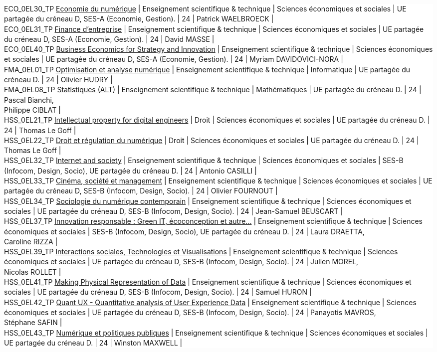ECO_0EL30_TP [Economie du numérique](/catalogue/2024-2025/ue/2610/ECO-0EL30-TP-economie-du-numerique?from=P5023 "Economie du numérique") | Enseignement scientifique & technique | Sciences économiques et sociales | UE partagée du créneau D, SES-A (Economie, Gestion). | 24 | Patrick WAELBROECK |   
ECO_0EL31_TP [Finance d’entreprise](/catalogue/2024-2025/ue/2067/ECO-0EL31-TP-finance-d-entreprise?from=P5023 "Finance d’entreprise") | Enseignement scientifique & technique | Sciences économiques et sociales | UE partagée du créneau D, SES-A (Economie, Gestion). | 24 | David MASSE |  [ ](https://ecampus.paris-saclay.fr/course/view.php?id=22240)  
ECO_0EL40_TP [Business Economics for Strategy and Innovation](/catalogue/2024-2025/ue/13572/ECO-0EL40-TP-business-economics-for-strategy-and-innovation?from=P5023 "Business Economics for Strategy and Innovation") | Enseignement scientifique & technique | Sciences économiques et sociales | UE partagée du créneau D, SES-A (Economie, Gestion). | 24 | Myriam DAVIDOVICI-NORA |  [ ](https://ecampus.paris-saclay.fr/course/view.php?id=20122)  
FMA_0EL01_TP [Optimisation et analyse numérique](/catalogue/2024-2025/ue/1009/FMA-0EL01-TP-optimisation-et-analyse-numerique?from=P5023 "Optimisation et analyse numérique") | Enseignement scientifique & technique | Informatique | UE partagée du créneau D. | 24 | Olivier HUDRY |  [ ](https://ecampus.paris-saclay.fr/course/view.php?id=20912)  
FMA_0EL08_TP [Statistiques (ALT)](/catalogue/2024-2025/ue/19490/FMA-0EL08-TP-statistiques-alt?from=P5023 "Statistiques \(ALT\)") | Enseignement scientifique & technique | Mathématiques | UE partagée du créneau D. | 24 | Pascal Bianchi,  
Philippe CIBLAT |   
HSS_0EL21_TP [Intellectual property for digital engineers](/catalogue/2024-2025/ue/22375/HSS-0EL21-TP-intellectual-property-for-digital-engineers?from=P5023 "Intellectual property for digital engineers") | Droit | Sciences économiques et sociales | UE partagée du créneau D. | 24 | Thomas Le Goff |   
HSS_0EL22_TP [Droit et régulation du numérique](/catalogue/2024-2025/ue/24947/HSS-0EL22-TP-droit-et-regulation-du-numerique?from=P5023 "Droit et régulation du numérique") | Droit | Sciences économiques et sociales | UE partagée du créneau D. | 24 | Thomas Le Goff |   
HSS_0EL32_TP [Internet and society](/catalogue/2024-2025/ue/2188/HSS-0EL32-TP-internet-and-society?from=P5023 "Internet and society") | Enseignement scientifique & technique | Sciences économiques et sociales | SES-B (Infocom, Design, Socio), UE partagée du créneau D. | 24 | Antonio CASILLI |  [ ](https://ecampus.paris-saclay.fr/course/view.php?id=20915)  
HSS_0EL33_TP [Cinéma, société et management](/catalogue/2024-2025/ue/2190/HSS-0EL33-TP-cinema-societe-et-management?from=P5023 "Cinéma, société et management") | Enseignement scientifique & technique | Sciences économiques et sociales | UE partagée du créneau D, SES-B (Infocom, Design, Socio). | 24 | Olivier FOURNOUT |  [ ](https://ecampus.paris-saclay.fr/course/view.php?id=22239)  
HSS_0EL34_TP [Sociologie du numérique contemporain](/catalogue/2024-2025/ue/2191/HSS-0EL34-TP-sociologie-du-numerique-contemporain?from=P5023 "Sociologie du numérique contemporain") | Enseignement scientifique & technique | Sciences économiques et sociales | UE partagée du créneau D, SES-B (Infocom, Design, Socio). | 24 | Jean-Samuel BEUSCART |  [ ](https://ecampus.paris-saclay.fr/course/view.php?id=8652)  
HSS_0EL37_TP [Innovation responsable : Green IT, écoconception et autre...](/catalogue/2024-2025/ue/2613/HSS-0EL37-TP-innovation-responsable-green-it-ecoconception-et-autres-applications?from=P5023 "Innovation responsable : Green IT, écoconception et autres applications") | Enseignement scientifique & technique | Sciences économiques et sociales | SES-B (Infocom, Design, Socio), UE partagée du créneau D. | 24 | Laura DRAETTA,  
Caroline RIZZA |   
HSS_0EL39_TP [Interactions sociales, Technologies et Visualisations](/catalogue/2024-2025/ue/11070/HSS-0EL39-TP-interactions-sociales-technologies-et-visualisations?from=P5023 "Interactions sociales, Technologies et Visualisations") | Enseignement scientifique & technique | Sciences économiques et sociales | UE partagée du créneau D, SES-B (Infocom, Design, Socio). | 24 | Julien MOREL,  
Nicolas ROLLET |  [ ](https://ecampus.paris-saclay.fr/course/view.php?id=22241)  
HSS_0EL41_TP [Making Physical Representation of Data](/catalogue/2024-2025/ue/13604/HSS-0EL41-TP-making-physical-representation-of-data?from=P5023 "Making Physical Representation of Data") | Enseignement scientifique & technique | Sciences économiques et sociales | UE partagée du créneau D, SES-B (Infocom, Design, Socio). | 24 | Samuel HURON |  [ ](https://ecampus.paris-saclay.fr/course/view.php?id=36400)  
HSS_0EL42_TP [Quant UX - Quantitative analysis of User Experience Data](/catalogue/2024-2025/ue/2605/HSS-0EL42-TP-quant-ux-quantitative-analysis-of-user-experience-data?from=P5023 "Quant UX - Quantitative analysis of User Experience Data") | Enseignement scientifique & technique | Sciences économiques et sociales | UE partagée du créneau D, SES-B (Infocom, Design, Socio). | 24 | Panayotis MAVROS,  
Stéphane SAFIN |  [ ](https://ecampus.paris-saclay.fr/course/view.php?id=8348)  
HSS_0EL43_TP [Numérique et politiques publiques](/catalogue/2024-2025/ue/24892/HSS-0EL43-TP-numerique-et-politiques-publiques?from=P5023 "Numérique et politiques publiques") | Enseignement scientifique & technique | Sciences économiques et sociales | UE partagée du créneau D. | 24 | Winston MAXWELL |   